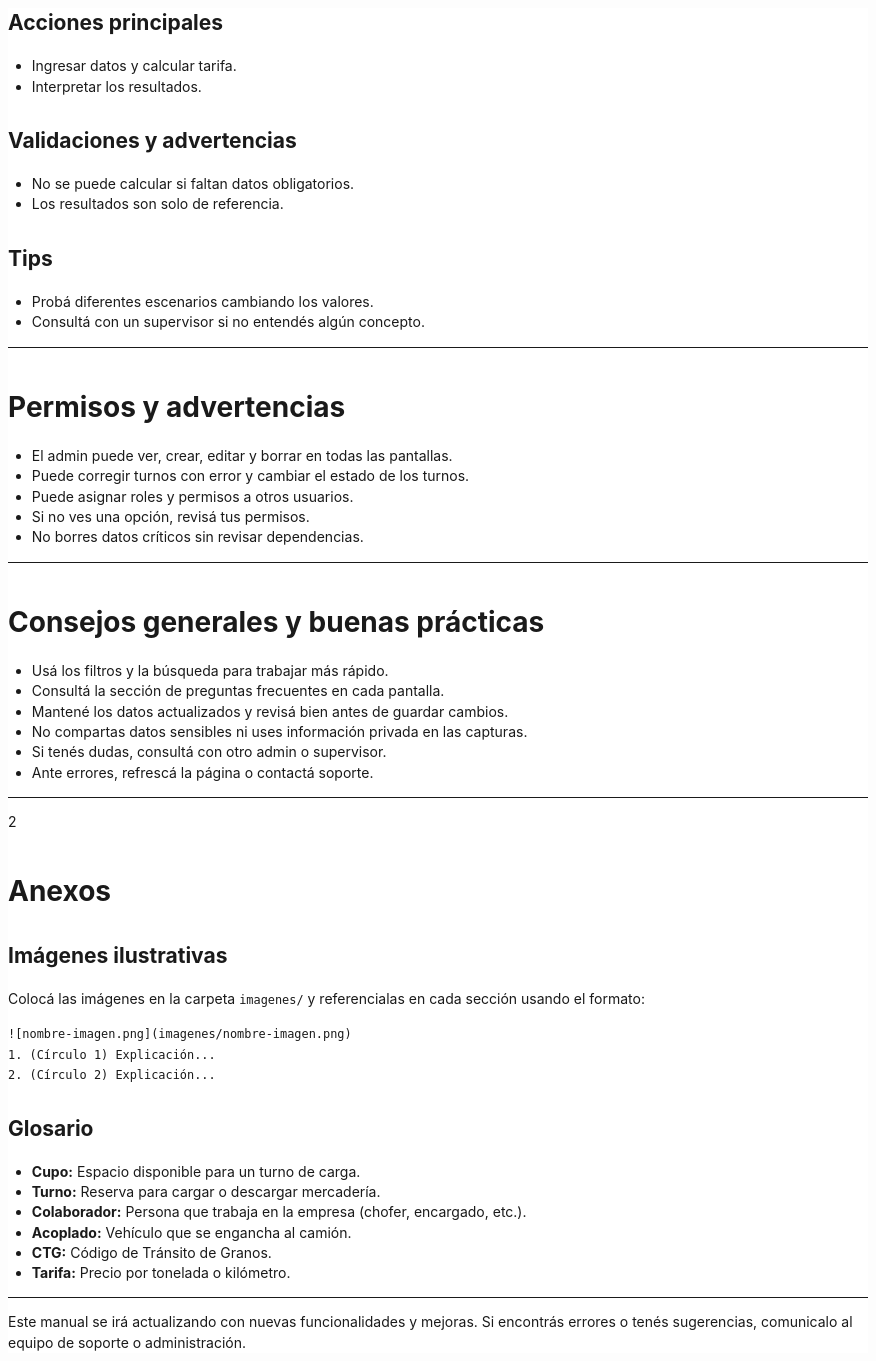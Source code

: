 ## Acciones principales
- Ingresar datos y calcular tarifa.
- Interpretar los resultados.

## Validaciones y advertencias
- No se puede calcular si faltan datos obligatorios.
- Los resultados son solo de referencia.

## Tips
- Probá diferentes escenarios cambiando los valores.
- Consultá con un supervisor si no entendés algún concepto.

---

# Permisos y advertencias

- El admin puede ver, crear, editar y borrar en todas las pantallas.
- Puede corregir turnos con error y cambiar el estado de los turnos.
- Puede asignar roles y permisos a otros usuarios.
- Si no ves una opción, revisá tus permisos.
- No borres datos críticos sin revisar dependencias.

---

# Consejos generales y buenas prácticas

- Usá los filtros y la búsqueda para trabajar más rápido.
- Consultá la sección de preguntas frecuentes en cada pantalla.
- Mantené los datos actualizados y revisá bien antes de guardar cambios.
- No compartas datos sensibles ni uses información privada en las capturas.
- Si tenés dudas, consultá con otro admin o supervisor.
- Ante errores, refrescá la página o contactá soporte.

---
2
# Anexos

## Imágenes ilustrativas

Colocá las imágenes en la carpeta `imagenes/` y referencialas en cada sección usando el formato:

```
![nombre-imagen.png](imagenes/nombre-imagen.png)
1. (Círculo 1) Explicación...
2. (Círculo 2) Explicación...
```

## Glosario
- **Cupo:** Espacio disponible para un turno de carga.
- **Turno:** Reserva para cargar o descargar mercadería.
- **Colaborador:** Persona que trabaja en la empresa (chofer, encargado, etc.).
- **Acoplado:** Vehículo que se engancha al camión.
- **CTG:** Código de Tránsito de Granos.
- **Tarifa:** Precio por tonelada o kilómetro.

---

Este manual se irá actualizando con nuevas funcionalidades y mejoras. Si encontrás errores o tenés sugerencias, comunicalo al equipo de soporte o administración. 